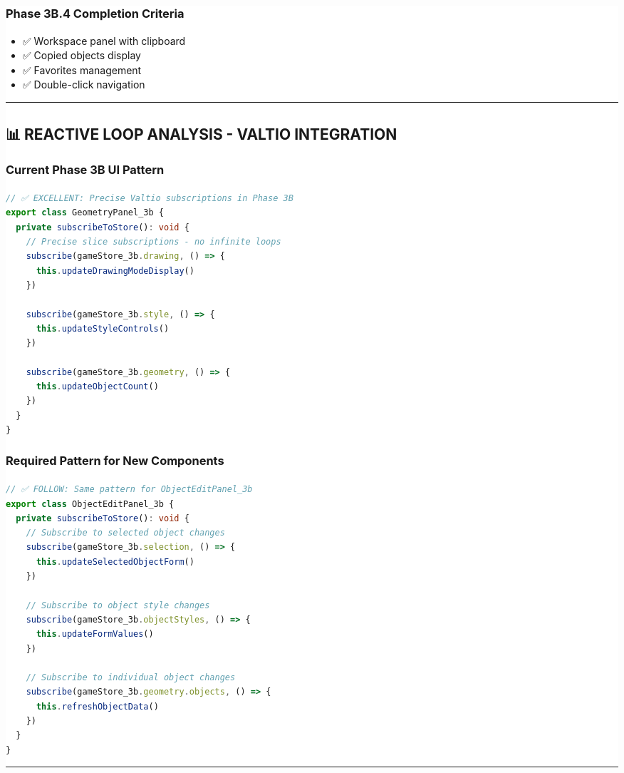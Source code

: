 ### **Phase 3B.4 Completion Criteria**
- ✅ Workspace panel with clipboard
- ✅ Copied objects display
- ✅ Favorites management
- ✅ Double-click navigation

---

## 📊 **REACTIVE LOOP ANALYSIS - VALTIO INTEGRATION**

### **Current Phase 3B UI Pattern**
```typescript
// ✅ EXCELLENT: Precise Valtio subscriptions in Phase 3B
export class GeometryPanel_3b {
  private subscribeToStore(): void {
    // Precise slice subscriptions - no infinite loops
    subscribe(gameStore_3b.drawing, () => {
      this.updateDrawingModeDisplay()
    })
    
    subscribe(gameStore_3b.style, () => {
      this.updateStyleControls()
    })
    
    subscribe(gameStore_3b.geometry, () => {
      this.updateObjectCount()
    })
  }
}
```

### **Required Pattern for New Components**
```typescript
// ✅ FOLLOW: Same pattern for ObjectEditPanel_3b
export class ObjectEditPanel_3b {
  private subscribeToStore(): void {
    // Subscribe to selected object changes
    subscribe(gameStore_3b.selection, () => {
      this.updateSelectedObjectForm()
    })
    
    // Subscribe to object style changes
    subscribe(gameStore_3b.objectStyles, () => {
      this.updateFormValues()
    })
    
    // Subscribe to individual object changes
    subscribe(gameStore_3b.geometry.objects, () => {
      this.refreshObjectData()
    })
  }
}
```

---